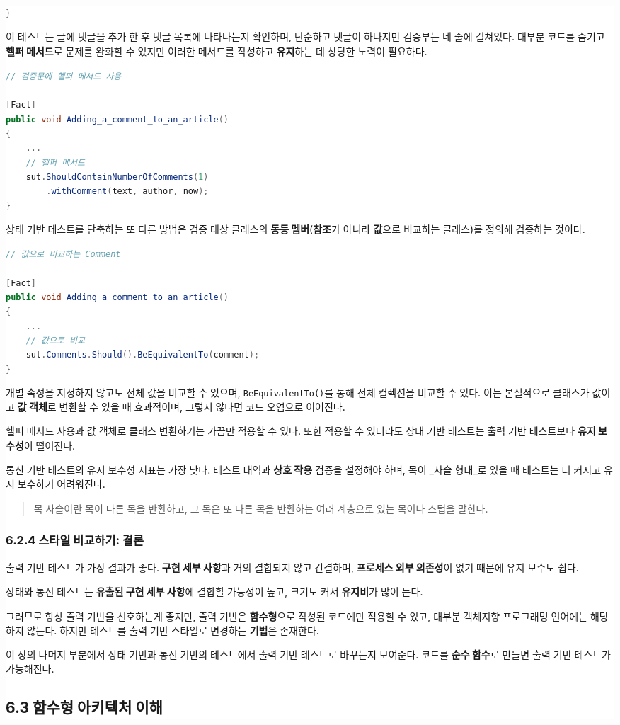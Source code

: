 ```cs
}
```

이 테스트는 글에 댓글을 추가 한 후 댓글 목록에 나타나는지 확인하며, 단순하고 댓글이 하나지만 검증부는 네 줄에 걸쳐있다. 대부분 코드를 숨기고 **헬퍼 메서드**로 문제를 완화할 수 있지만 이러한 메서드를 작성하고 **유지**하는 데 상당한 노력이 필요하다.

```cs
// 검증문에 헬퍼 메서드 사용

[Fact]
public void Adding_a_comment_to_an_article()
{
    ...
    // 헬퍼 메서드
    sut.ShouldContainNumberOfComments(1)
        .withComment(text, author, now);
}
```

상태 기반 테스트를 단축하는 또 다른 방법은 검증 대상 클래스의 **동등 멤버**(**참조**가 아니라 **값**으로 비교하는 클래스)를 정의해 검증하는 것이다.

```cs
// 값으로 비교하는 Comment

[Fact]
public void Adding_a_comment_to_an_article()
{
    ...
    // 값으로 비교
    sut.Comments.Should().BeEquivalentTo(comment);
}
```

개별 속성을 지정하지 않고도 전체 값을 비교할 수 있으며, `BeEquivalentTo()`를 통해 전체 컬렉션을 비교할 수 있다. 이는 본질적으로 클래스가 값이고 **값 객체**로 변환할 수 있을 때 효과적이며, 그렇지 않다면 코드 오염으로 이어진다.

헬퍼 메서드 사용과 값 객체로 클래스 변환하기는 가끔만 적용할 수 있다. 또한 적용할 수 있더라도 상태 기반 테스트는 출력 기반 테스트보다 **유지 보수성**이 떨어진다.

통신 기반 테스트의 유지 보수성 지표는 가장 낮다. 테스트 대역과 **상호 작용** 검증을 설정해야 하며, 목이 _사슬 형태_로 있을 때 테스트는 더 커지고 유지 보수하기 어려워진다.

> 목 사슬이란 목이 다른 목을 반환하고, 그 목은 또 다른 목을 반환하는 여러 계층으로 있는 목이나 스텁을 말한다.

### 6.2.4 스타일 비교하기: 결론

출력 기반 테스트가 가장 결과가 좋다. **구현 세부 사항**과 거의 결합되지 않고 간결하며, **프로세스 외부 의존성**이 없기 때문에 유지 보수도 쉽다.

상태와 통신 테스트는 **유출된 구현 세부 사항**에 결합할 가능성이 높고, 크기도 커서 **유지비**가 많이 든다.

그러므로 항상 출력 기반을 선호하는게 좋지만, 출력 기반은 **함수형**으로 작성된 코드에만 적용할 수 있고, 대부분 객체지향 프로그래밍 언어에는 해당하지 않는다. 하지만 테스트를 출력 기반 스타일로 변경하는 **기법**은 존재한다.

이 장의 나머지 부분에서 상태 기반과 통신 기반의 테스트에서 출력 기반 테스트로 바꾸는지 보여준다. 코드를 **순수 함수**로 만들면 출력 기반 테스트가 가능해진다.

## 6.3 함수형 아키텍처 이해
